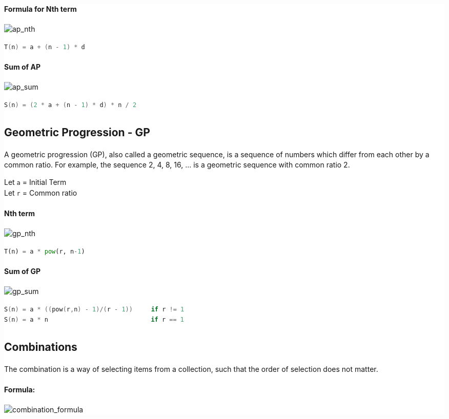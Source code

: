 #### Formula for Nth term
![ap_nth](https://github.com/saitejachakravarthula-DS/DataScience/assets/170711668/52866dcd-083a-4b24-a360-46e26344e931)



```d
T(n) = a + (n - 1) * d
```

#### Sum of AP
![ap_sum](https://github.com/saitejachakravarthula-DS/DataScience/assets/170711668/4886637a-f05c-4c24-ab5e-704322e83037)




```d
S(n) = (2 * a + (n - 1) * d) * n / 2
```

## Geometric Progression - GP

A geometric progression (GP), also called a geometric sequence, is a sequence of numbers which differ from each other by a common ratio. For example, the sequence 2, 4, 8, 16, ... is a geometric sequence with common ratio 2.

Let `a` = Initial Term \
Let `r` = Common ratio

#### Nth term
![gp_nth](https://github.com/saitejachakravarthula-DS/DataScience/assets/170711668/f8047377-33c5-4706-b62a-a95a547879a9)




```py
T(n) = a * pow(r, n-1)
```

#### Sum of GP
![gp_sum](https://github.com/saitejachakravarthula-DS/DataScience/assets/170711668/8912255f-3c0c-4db7-a13d-acb436125e1d)




```d
S(n) = a * ((pow(r,n) - 1)/(r - 1))     if r != 1
S(n) = a * n                            if r == 1
```

## Combinations

The combination is a way of selecting items from a collection, such that the order of selection does not matter.

#### Formula:
<img width="338" alt="combination_formula" src="https://github.com/saitejachakravarthula-DS/DataScience/assets/170711668/72e823e8-7815-4264-976b-0d392243c61b">
